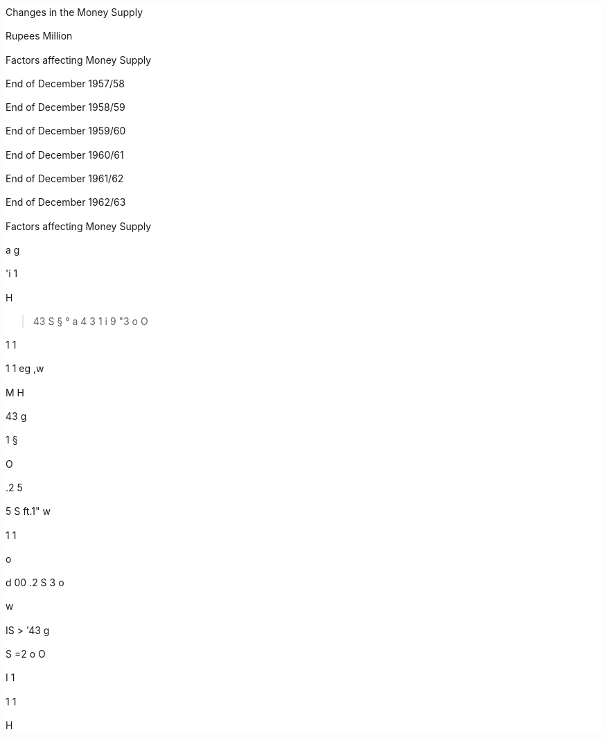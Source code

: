 Changes in the Money Supply

Rupees Million

Factors affecting Money Supply

End of December 1957/58

End of December 1958/59

End of December 1959/60

End of December 1960/61

End of December 1961/62

End of December 1962/63

Factors affecting Money Supply

a g

'i 1

H

> 43 S § ° a 4 3 1 i 9 "3 o O

1 1

1 1 eg ,w

M H

>

43 g

1 §

O

.2 5

5 S ft.1" w

1 1

o

d 00 .2 S 3 o

w

IS > '43 g

S =2 o O

I 1

1 1

H

>
